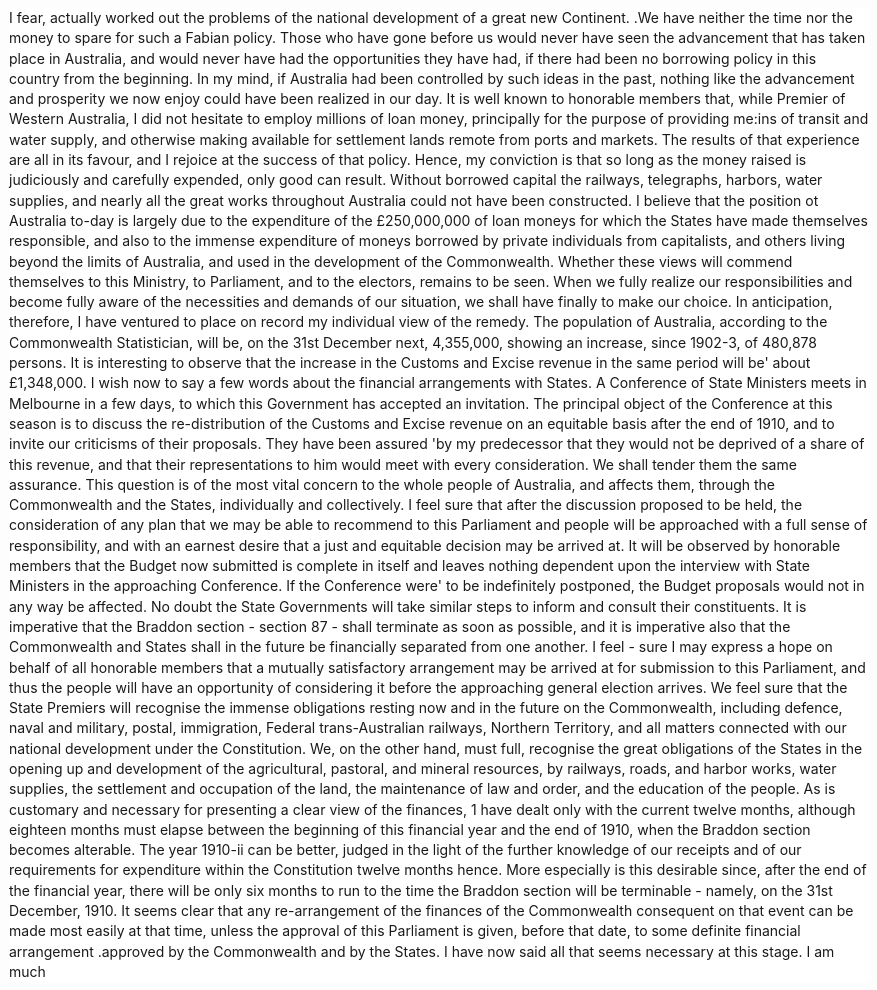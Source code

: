 I fear, actually worked out the problems of the national development of a great new Continent. .We have neither the time nor the money to spare for such a Fabian policy. Those who have gone before us would never have seen the advancement that has taken place in Australia, and would never have had the opportunities they have had, if there had been no borrowing policy in this country from the beginning. In my mind, if Australia had been controlled by such ideas in the past, nothing like the advancement and prosperity we now enjoy could have been realized in our day. It is well known to honorable members that, while Premier of Western Australia, I did not hesitate to employ millions of loan money, principally for the purpose of providing me:ins of transit and water supply, and otherwise making available for settlement lands remote from ports and markets. The results of that experience are all in its favour, and I rejoice at the success of that policy. Hence, my conviction is that so long as the money raised is judiciously and carefully expended, only good can result. Without borrowed capital the railways, telegraphs, harbors, water supplies, and nearly all the great works throughout Australia could not have been constructed. I believe that the position ot Australia to-day is largely due to the expenditure of the £250,000,000 of loan moneys for which the States have made themselves responsible, and also to the immense expenditure of moneys borrowed by private individuals from capitalists, and others living beyond the limits of Australia, and used in the development of the Commonwealth. Whether these views will commend themselves to this Ministry, to Parliament, and to the electors, remains to be seen. When we fully realize our responsibilities and become fully aware of the necessities and demands of our situation, we shall have finally to make our choice. In anticipation, therefore, I have ventured to place on record my individual view of the remedy. The population of Australia, according to the Commonwealth Statistician, will be, on the 31st December next, 4,355,000, showing an increase, since 1902-3, of 480,878 persons. It is interesting to observe that the increase in the Customs and Excise revenue in the same period will be' about £1,348,000. I wish now to say a few words about the financial arrangements with States. A Conference of State Ministers meets in Melbourne in a few days,  to which this Government has accepted an invitation. The principal object of the Conference at this season is to discuss the re-distribution of the Customs and Excise revenue on an equitable basis after the end of 1910, and to invite our criticisms of their proposals. They have been assured 'by my predecessor that they would not be deprived of a share of this revenue, and that their representations to him would meet with every consideration. We shall tender them the same assurance. This question is of the most vital concern to the whole people of Australia, and affects them, through the Commonwealth and the States, individually and collectively. I feel sure that after the discussion proposed to be held, the consideration of any plan that we may be able to recommend to this Parliament and people will be approached with a full sense of responsibility, and with an earnest desire that a just and equitable decision may be arrived at. It will be observed by honorable members that the Budget now submitted is complete in itself and leaves nothing dependent upon the interview with State Ministers in the approaching Conference. If the Conference were' to be indefinitely postponed, the Budget proposals would not in any way be affected. No doubt the State Governments will take similar steps to inform and consult their constituents. It is imperative that the Braddon section - section 87 - shall terminate as soon as possible, and it is imperative also that the Commonwealth and States shall in the future  be  financially separated from one another. I feel - sure I may express a hope on behalf of all honorable members that a mutually  satisfactory  arrangement may be arrived at for submission to this Parliament, and thus the people will have an opportunity of considering it before the approaching general election arrives. We feel sure that the State Premiers will recognise the immense obligations resting now and in the future on the Commonwealth, including defence, naval and military, postal, immigration, Federal trans-Australian railways, Northern Territory, and all matters connected with our national development under the Constitution. We, on the other hand, must full, recognise the great obligations of the States in the opening up and development of the agricultural, pastoral, and mineral resources, by railways, roads, and harbor works, water supplies, the settlement and occupation of the land, the maintenance of law and order, and the education of the people. As is customary and necessary for presenting a clear view of the finances, 1 have dealt only with the current twelve months, although eighteen months must elapse between the beginning of this financial year and the end of 1910, when the Braddon section becomes alterable. The year 1910-ii can be better, judged in the light of the further knowledge of our receipts and of our requirements for expenditure within the Constitution twelve months hence. More especially is this desirable since, after the end of the financial year, there will be only six months to run to the time the Braddon section will be terminable - namely, on the 31st December, 1910. It seems clear that any re-arrangement of the finances of the Commonwealth consequent on that event can be made most easily at that time, unless the approval of this Parliament is given, before that date, to some definite financial arrangement .approved by the Commonwealth and by the States. I have now said all that seems necessary at this stage. I am much